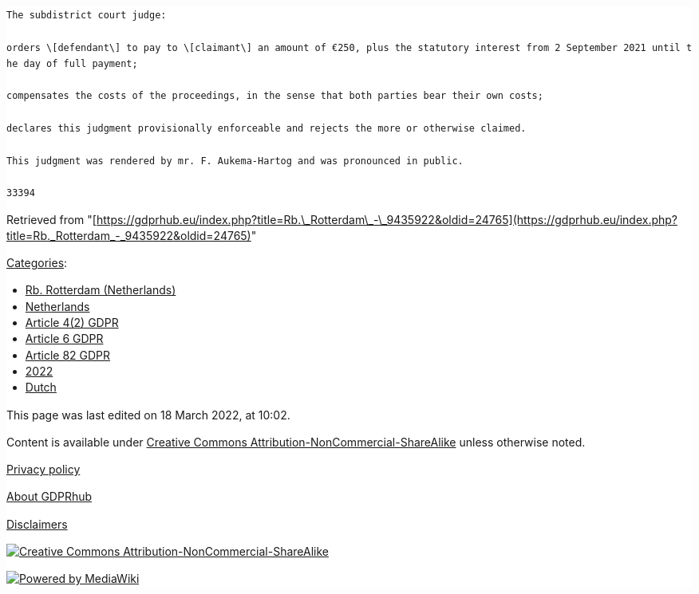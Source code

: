 ```
The subdistrict court judge:

orders \[defendant\] to pay to \[claimant\] an amount of €250, plus the statutory interest from 2 September 2021 until the day of full payment;

compensates the costs of the proceedings, in the sense that both parties bear their own costs;

declares this judgment provisionally enforceable and rejects the more or otherwise claimed.

This judgment was rendered by mr. F. Aukema-Hartog and was pronounced in public.

33394

```

Retrieved from "[https://gdprhub.eu/index.php?title=Rb.\_Rotterdam\_-\_9435922&oldid=24765](https://gdprhub.eu/index.php?title=Rb._Rotterdam_-_9435922&oldid=24765)"

[Categories](/index.php?title=Special:Categories "Special:Categories"):

*   [Rb. Rotterdam (Netherlands)](/index.php?title=Category:Rb._Rotterdam_\(Netherlands\) "Category:Rb. Rotterdam (Netherlands)")
*   [Netherlands](/index.php?title=Category:Netherlands "Category:Netherlands")
*   [Article 4(2) GDPR](/index.php?title=Category:Article_4\(2\)_GDPR "Category:Article 4(2) GDPR")
*   [Article 6 GDPR](/index.php?title=Category:Article_6_GDPR "Category:Article 6 GDPR")
*   [Article 82 GDPR](/index.php?title=Category:Article_82_GDPR "Category:Article 82 GDPR")
*   [2022](/index.php?title=Category:2022 "Category:2022")
*   [Dutch](/index.php?title=Category:Dutch "Category:Dutch")

This page was last edited on 18 March 2022, at 10:02.

Content is available under [Creative Commons Attribution-NonCommercial-ShareAlike](https://creativecommons.org/licenses/by-nc-sa/4.0/) unless otherwise noted.

[Privacy policy](/index.php?title=GDPRhub:Privacy_policy)

[About GDPRhub](/index.php?title=GDPRhub:About)

[Disclaimers](/index.php?title=GDPRhub:General_disclaimer)

[![Creative Commons Attribution-NonCommercial-ShareAlike](/resources/assets/licenses/cc-by-nc-sa.png)](https://creativecommons.org/licenses/by-nc-sa/4.0/)

[![Powered by MediaWiki](/resources/assets/poweredby_mediawiki_88x31.png)](https://www.mediawiki.org/)